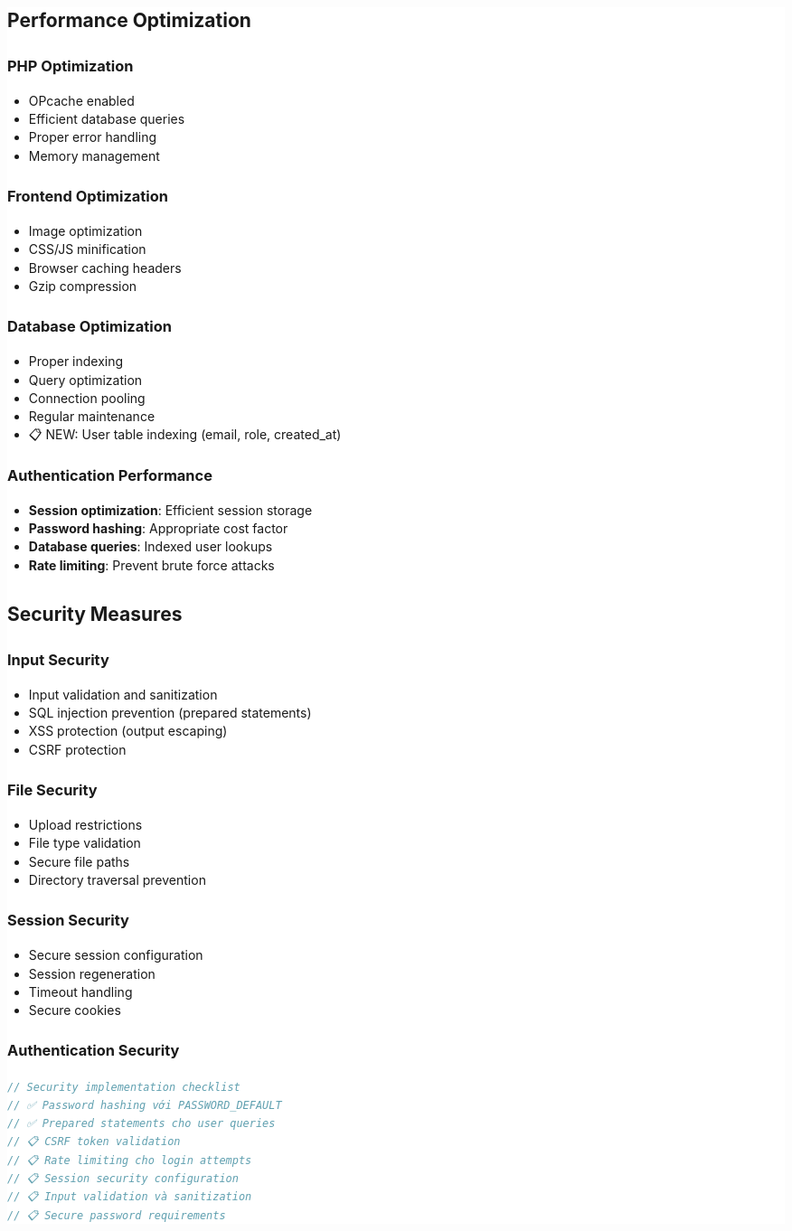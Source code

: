 ## Performance Optimization

### PHP Optimization
- OPcache enabled
- Efficient database queries
- Proper error handling
- Memory management

### Frontend Optimization
- Image optimization
- CSS/JS minification
- Browser caching headers
- Gzip compression

### Database Optimization
- Proper indexing
- Query optimization
- Connection pooling
- Regular maintenance
- 📋 NEW: User table indexing (email, role, created_at)

### Authentication Performance
- **Session optimization**: Efficient session storage
- **Password hashing**: Appropriate cost factor
- **Database queries**: Indexed user lookups
- **Rate limiting**: Prevent brute force attacks

## Security Measures

### Input Security
- Input validation and sanitization
- SQL injection prevention (prepared statements)
- XSS protection (output escaping)
- CSRF protection

### File Security
- Upload restrictions
- File type validation
- Secure file paths
- Directory traversal prevention

### Session Security
- Secure session configuration
- Session regeneration
- Timeout handling
- Secure cookies

### Authentication Security
```php
// Security implementation checklist
// ✅ Password hashing với PASSWORD_DEFAULT
// ✅ Prepared statements cho user queries
// 📋 CSRF token validation
// 📋 Rate limiting cho login attempts
// 📋 Session security configuration
// 📋 Input validation và sanitization
// 📋 Secure password requirements
```
